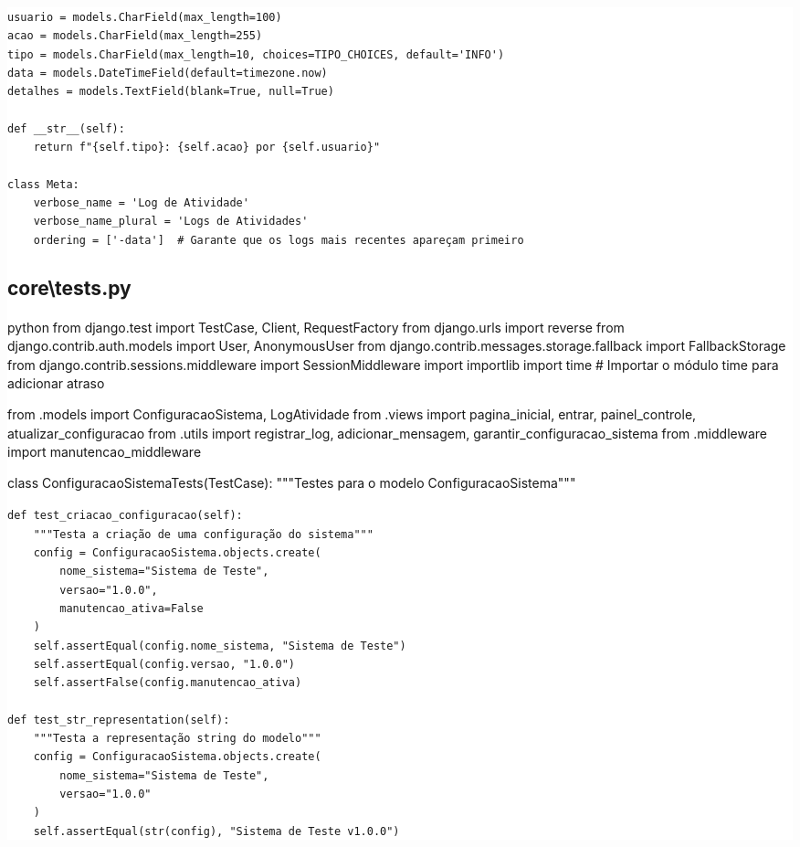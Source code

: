     usuario = models.CharField(max_length=100)
    acao = models.CharField(max_length=255)
    tipo = models.CharField(max_length=10, choices=TIPO_CHOICES, default='INFO')
    data = models.DateTimeField(default=timezone.now)
    detalhes = models.TextField(blank=True, null=True)
    
    def __str__(self):
        return f"{self.tipo}: {self.acao} por {self.usuario}"
    
    class Meta:
        verbose_name = 'Log de Atividade'
        verbose_name_plural = 'Logs de Atividades'
        ordering = ['-data']  # Garante que os logs mais recentes apareçam primeiro




## core\tests.py

python
from django.test import TestCase, Client, RequestFactory
from django.urls import reverse
from django.contrib.auth.models import User, AnonymousUser
from django.contrib.messages.storage.fallback import FallbackStorage
from django.contrib.sessions.middleware import SessionMiddleware
import importlib
import time  # Importar o módulo time para adicionar atraso

from .models import ConfiguracaoSistema, LogAtividade
from .views import pagina_inicial, entrar, painel_controle, atualizar_configuracao
from .utils import registrar_log, adicionar_mensagem, garantir_configuracao_sistema
from .middleware import manutencao_middleware


class ConfiguracaoSistemaTests(TestCase):
    """Testes para o modelo ConfiguracaoSistema"""
    
    def test_criacao_configuracao(self):
        """Testa a criação de uma configuração do sistema"""
        config = ConfiguracaoSistema.objects.create(
            nome_sistema="Sistema de Teste",
            versao="1.0.0",
            manutencao_ativa=False
        )
        self.assertEqual(config.nome_sistema, "Sistema de Teste")
        self.assertEqual(config.versao, "1.0.0")
        self.assertFalse(config.manutencao_ativa)
    
    def test_str_representation(self):
        """Testa a representação string do modelo"""
        config = ConfiguracaoSistema.objects.create(
            nome_sistema="Sistema de Teste",
            versao="1.0.0"
        )
        self.assertEqual(str(config), "Sistema de Teste v1.0.0")
